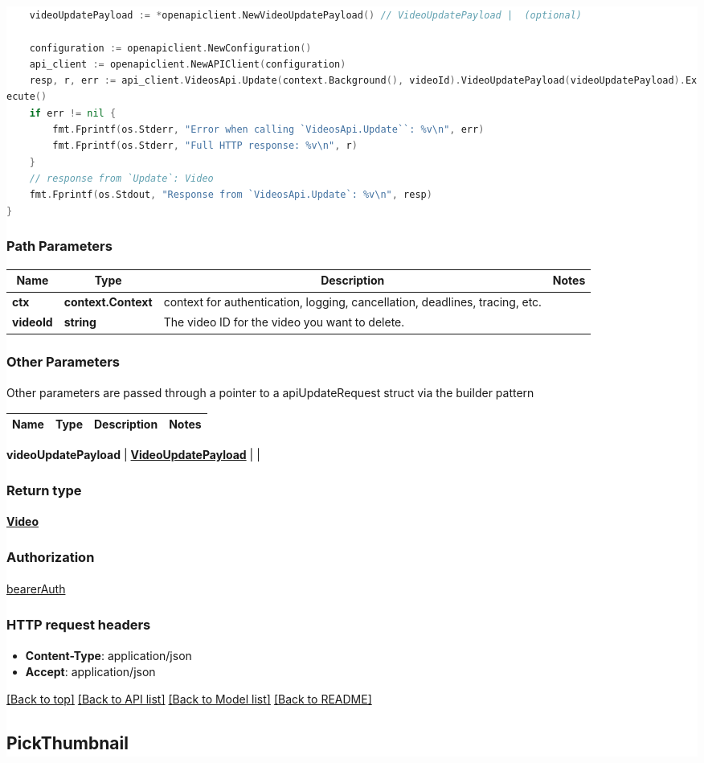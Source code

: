 ```go
    videoUpdatePayload := *openapiclient.NewVideoUpdatePayload() // VideoUpdatePayload |  (optional)

    configuration := openapiclient.NewConfiguration()
    api_client := openapiclient.NewAPIClient(configuration)
    resp, r, err := api_client.VideosApi.Update(context.Background(), videoId).VideoUpdatePayload(videoUpdatePayload).Execute()
    if err != nil {
        fmt.Fprintf(os.Stderr, "Error when calling `VideosApi.Update``: %v\n", err)
        fmt.Fprintf(os.Stderr, "Full HTTP response: %v\n", r)
    }
    // response from `Update`: Video
    fmt.Fprintf(os.Stdout, "Response from `VideosApi.Update`: %v\n", resp)
}
```

### Path Parameters


Name | Type | Description  | Notes
------------- | ------------- | ------------- | -------------
**ctx** | **context.Context** | context for authentication, logging, cancellation, deadlines, tracing, etc.
**videoId** | **string** | The video ID for the video you want to delete. | 

### Other Parameters

Other parameters are passed through a pointer to a apiUpdateRequest struct via the builder pattern


Name | Type | Description  | Notes
------------- | ------------- | ------------- | -------------

 **videoUpdatePayload** | [**VideoUpdatePayload**](VideoUpdatePayload.md) |  | 

### Return type

[**Video**](video.md)

### Authorization

[bearerAuth](../README.md#bearerAuth)

### HTTP request headers

- **Content-Type**: application/json
- **Accept**: application/json

[[Back to top]](#) [[Back to API list]](../README.md#documentation-for-api-endpoints)
[[Back to Model list]](../README.md#documentation-for-models)
[[Back to README]](../README.md)


## PickThumbnail

